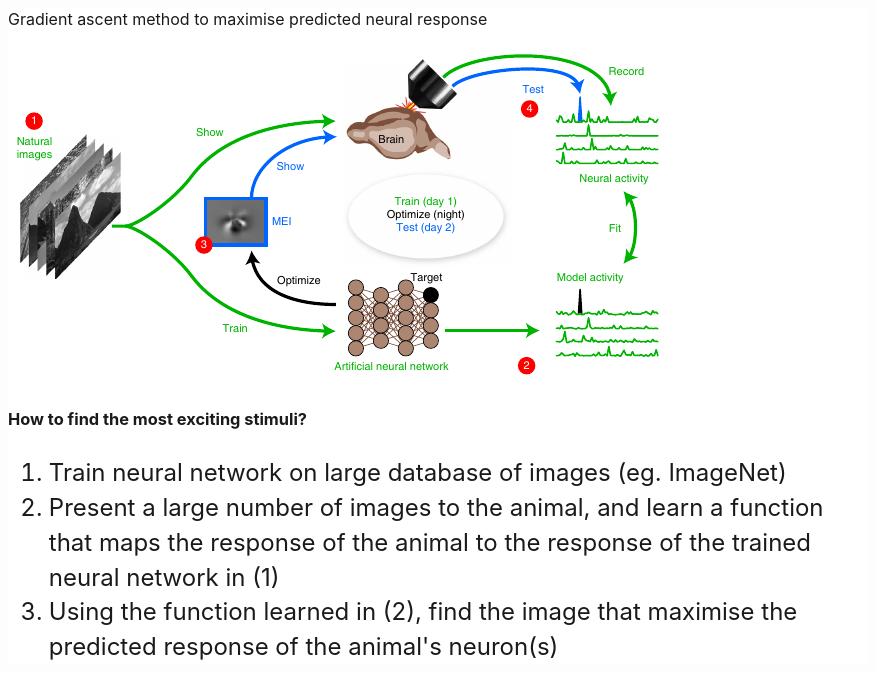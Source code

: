   <font size=3>

  Gradient ascent method to maximise predicted neural response  


  </font>



  ![Walker methods overview](./figures/walker2019inception/walker-methods-overview.png)  



 </div>






### How to find the most exciting stimuli?


<div id='left'>

<font size=5>

 1. Train neural network on large database of images (eg. ImageNet)
 2. Present a large number of images to the animal, and learn a function that maps the response of the animal to the response of the trained neural network in (1)
 3. Using the function learned in (2), find the image that maximise the predicted response of the animal's neuron(s)


 </font>


</div>


<div id='right'>
